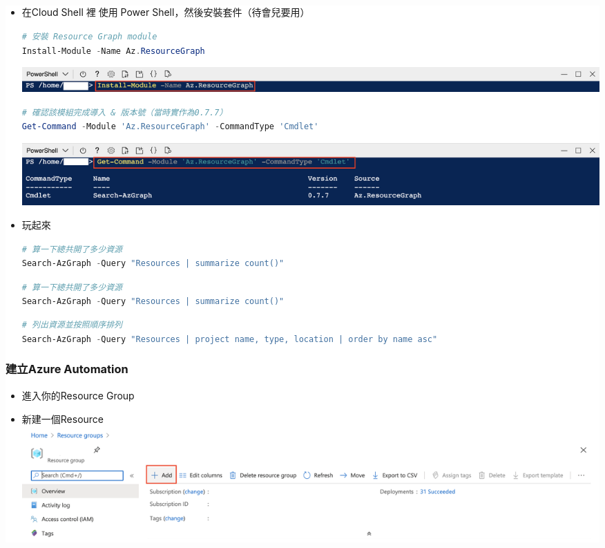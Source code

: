 * 在Cloud Shell 裡 使用 Power Shell，然後安裝套件（待會兒要用）

    ```powershell
    # 安裝 Resource Graph module
    Install-Module -Name Az.ResourceGraph
    ```
    ![003.png](./images/003.png)

    ```powershell
    # 確認該模組完成導入 & 版本號（當時實作為0.7.7）
    Get-Command -Module 'Az.ResourceGraph' -CommandType 'Cmdlet'
    ```
    ![004.png](./images/004.png)

* 玩起來
    ```powershell
    # 算一下總共開了多少資源
    Search-AzGraph -Query "Resources | summarize count()"
    ```
    ```powershell
    # 算一下總共開了多少資源
    Search-AzGraph -Query "Resources | summarize count()"
    ```
    ```powershell
    # 列出資源並按照順序排列
    Search-AzGraph -Query "Resources | project name, type, location | order by name asc"
    ```

### 建立Azure Automation
* 進入你的Resource Group

* 新建一個Resource
![005.png](./images/005.png)

